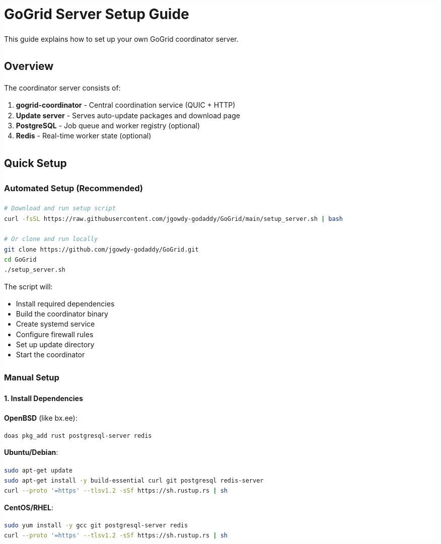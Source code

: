 # GoGrid Server Setup Guide

This guide explains how to set up your own GoGrid coordinator server.

## Overview

The coordinator server consists of:
1. **gogrid-coordinator** - Central coordination service (QUIC + HTTP)
2. **Update server** - Serves auto-update packages and download page
3. **PostgreSQL** - Job queue and worker registry (optional)
4. **Redis** - Real-time worker state (optional)

## Quick Setup

### Automated Setup (Recommended)

```bash
# Download and run setup script
curl -fsSL https://raw.githubusercontent.com/jgowdy-godaddy/GoGrid/main/setup_server.sh | bash

# Or clone and run locally
git clone https://github.com/jgowdy-godaddy/GoGrid.git
cd GoGrid
./setup_server.sh
```

The script will:
- Install required dependencies
- Build the coordinator binary
- Create systemd service
- Configure firewall rules
- Set up update directory
- Start the coordinator

### Manual Setup

#### 1. Install Dependencies

**OpenBSD** (like bx.ee):
```bash
doas pkg_add rust postgresql-server redis
```

**Ubuntu/Debian**:
```bash
sudo apt-get update
sudo apt-get install -y build-essential curl git postgresql redis-server
curl --proto '=https' --tlsv1.2 -sSf https://sh.rustup.rs | sh
```

**CentOS/RHEL**:
```bash
sudo yum install -y gcc git postgresql-server redis
curl --proto '=https' --tlsv1.2 -sSf https://sh.rustup.rs | sh
```
